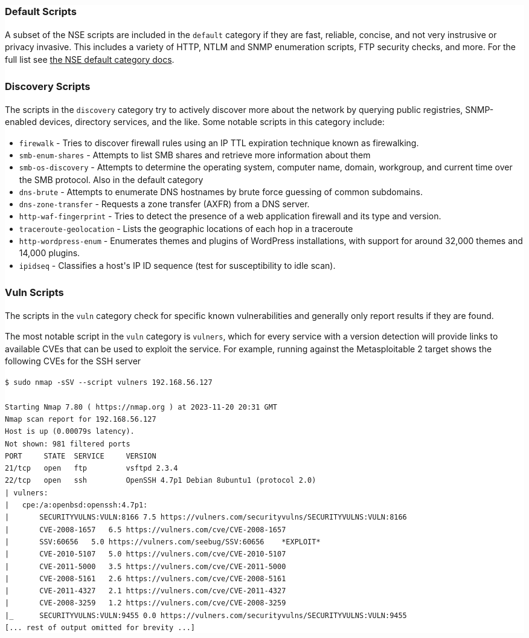 
### Default Scripts

A subset of the NSE scripts are included in the `default` category if they are fast, reliable, concise, and not very instrusive or privacy invasive.
This includes a variety of HTTP, NTLM and SNMP enumeration scripts, FTP security checks, and more.
For the full list see [the NSE default category docs](https://nmap.org/nsedoc/categories/default.html).


### Discovery Scripts

The scripts in the `discovery` category try to actively discover more about the network by querying public registries, SNMP-enabled devices, directory services, and the like.
Some notable scripts in this category include:

- `firewalk` - Tries to discover firewall rules using an IP TTL expiration technique known as firewalking. 
- `smb-enum-shares` - Attempts to list SMB shares and retrieve more information about them 
- `smb-os-discovery` - Attempts to determine the operating system, computer name, domain, workgroup, and current time over the SMB protocol. Also in the default category
- `dns-brute` - Attempts to enumerate DNS hostnames by brute force guessing of common subdomains.
- `dns-zone-transfer` - Requests a zone transfer (AXFR) from a DNS server.
- `http-waf-fingerprint` - Tries to detect the presence of a web application firewall and its type and version.
- `traceroute-geolocation` - Lists the geographic locations of each hop in a traceroute
- `http-wordpress-enum` - Enumerates themes and plugins of WordPress installations, with support for around 32,000 themes and 14,000 plugins.
- `ipidseq` - Classifies a host's IP ID sequence (test for susceptibility to idle scan).


### Vuln Scripts

The scripts in the `vuln` category check for specific known vulnerabilities and generally only report results if they are found.

The most notable script in the `vuln` category is `vulners`, which for every service with a version detection will provide links to available CVEs that can be used to exploit the service.
For example, running against the Metasploitable 2 target shows the following CVEs for the SSH server

```
$ sudo nmap -sSV --script vulners 192.168.56.127

Starting Nmap 7.80 ( https://nmap.org ) at 2023-11-20 20:31 GMT
Nmap scan report for 192.168.56.127
Host is up (0.00079s latency).
Not shown: 981 filtered ports
PORT     STATE  SERVICE     VERSION
21/tcp   open   ftp         vsftpd 2.3.4
22/tcp   open   ssh         OpenSSH 4.7p1 Debian 8ubuntu1 (protocol 2.0)
| vulners: 
|   cpe:/a:openbsd:openssh:4.7p1: 
|     	SECURITYVULNS:VULN:8166	7.5	https://vulners.com/securityvulns/SECURITYVULNS:VULN:8166
|     	CVE-2008-1657	6.5	https://vulners.com/cve/CVE-2008-1657
|     	SSV:60656	5.0	https://vulners.com/seebug/SSV:60656	*EXPLOIT*
|     	CVE-2010-5107	5.0	https://vulners.com/cve/CVE-2010-5107
|     	CVE-2011-5000	3.5	https://vulners.com/cve/CVE-2011-5000
|     	CVE-2008-5161	2.6	https://vulners.com/cve/CVE-2008-5161
|     	CVE-2011-4327	2.1	https://vulners.com/cve/CVE-2011-4327
|     	CVE-2008-3259	1.2	https://vulners.com/cve/CVE-2008-3259
|_    	SECURITYVULNS:VULN:9455	0.0	https://vulners.com/securityvulns/SECURITYVULNS:VULN:9455
[... rest of output omitted for brevity ...]
```
